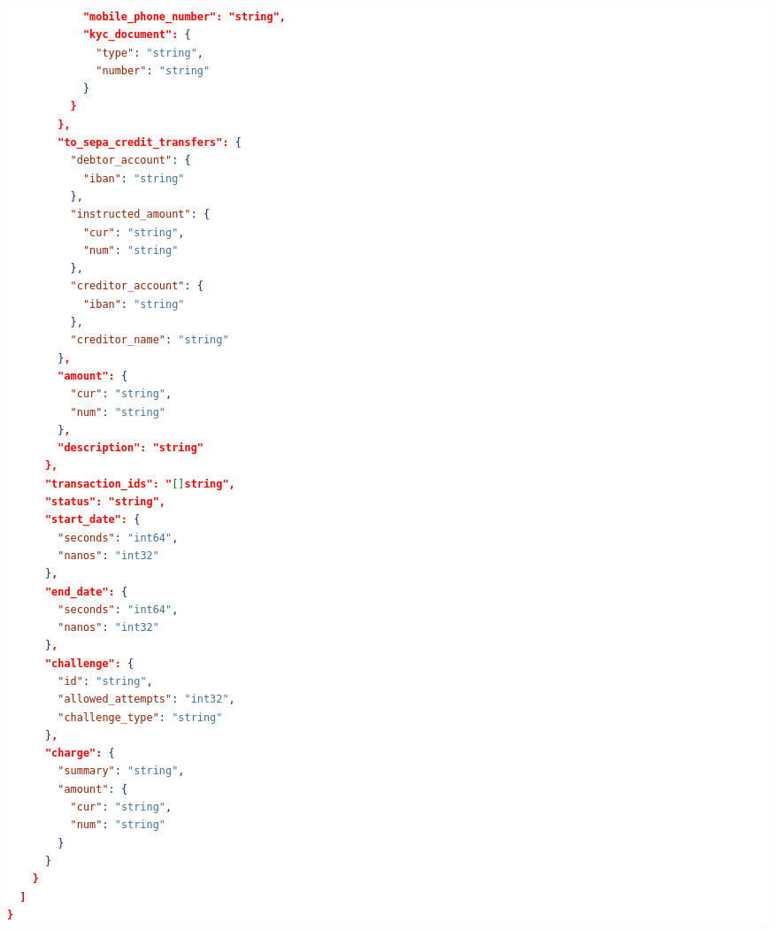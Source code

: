 ```json
            "mobile_phone_number": "string",
            "kyc_document": {
              "type": "string",
              "number": "string"
            }
          }
        },
        "to_sepa_credit_transfers": {
          "debtor_account": {
            "iban": "string"
          },
          "instructed_amount": {
            "cur": "string",
            "num": "string"
          },
          "creditor_account": {
            "iban": "string"
          },
          "creditor_name": "string"
        },
        "amount": {
          "cur": "string",
          "num": "string"
        },
        "description": "string"
      },
      "transaction_ids": "[]string",
      "status": "string",
      "start_date": {
        "seconds": "int64",
        "nanos": "int32"
      },
      "end_date": {
        "seconds": "int64",
        "nanos": "int32"
      },
      "challenge": {
        "id": "string",
        "allowed_attempts": "int32",
        "challenge_type": "string"
      },
      "charge": {
        "summary": "string",
        "amount": {
          "cur": "string",
          "num": "string"
        }
      }
    }
  ]
}
```

